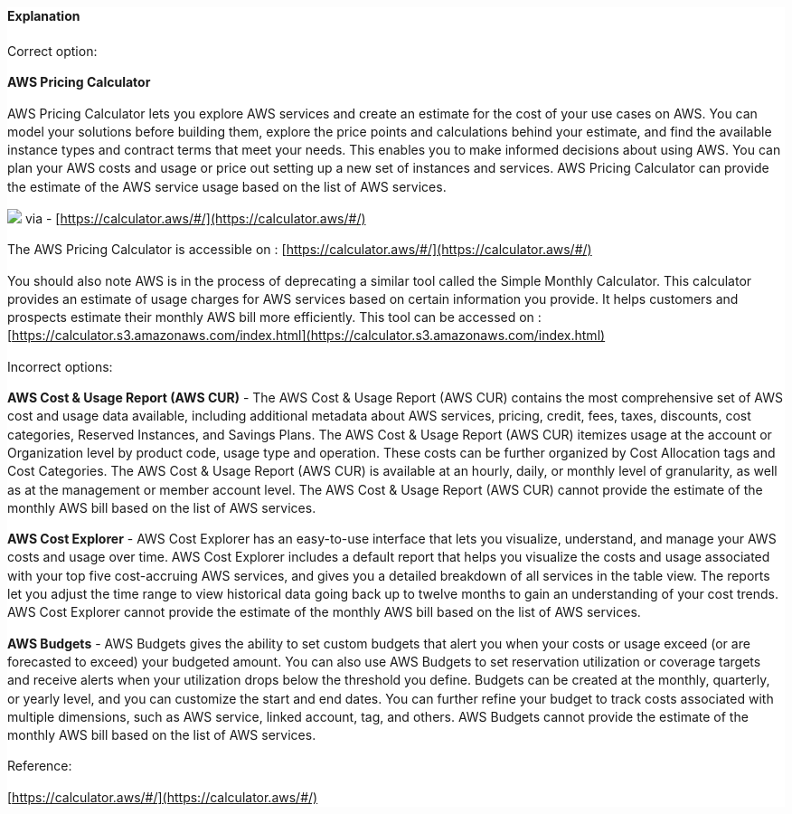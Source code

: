 
#### Explanation

Correct option:

**AWS Pricing Calculator**

AWS Pricing Calculator lets you explore AWS services and create an estimate for the cost of your use cases on AWS. You can model your solutions before building them, explore the price points and calculations behind your estimate, and find the available instance types and contract terms that meet your needs. This enables you to make informed decisions about using AWS. You can plan your AWS costs and usage or price out setting up a new set of instances and services. AWS Pricing Calculator can provide the estimate of the AWS service usage based on the list of AWS services.

![](https://calculator.aws/8aeaa580-f9b2-46e3-b801-c59fe47d4b49/[AWSMarketingPricingCalculatorPlatformFrontEndUI-1.0]pkg.configfarm.frontend_ui_assets/frontend_ui_assets/static/media/workflow.43e903dd.png) via - [https://calculator.aws/#/](https://calculator.aws/#/)

The AWS Pricing Calculator is accessible on : [https://calculator.aws/#/](https://calculator.aws/#/)

You should also note AWS is in the process of deprecating a similar tool called the Simple Monthly Calculator. This calculator provides an estimate of usage charges for AWS services based on certain information you provide. It helps customers and prospects estimate their monthly AWS bill more efficiently. This tool can be accessed on : [https://calculator.s3.amazonaws.com/index.html](https://calculator.s3.amazonaws.com/index.html)

Incorrect options:

**AWS Cost & Usage Report (AWS CUR)** - The AWS Cost & Usage Report (AWS CUR) contains the most comprehensive set of AWS cost and usage data available, including additional metadata about AWS services, pricing, credit, fees, taxes, discounts, cost categories, Reserved Instances, and Savings Plans. The AWS Cost & Usage Report (AWS CUR) itemizes usage at the account or Organization level by product code, usage type and operation. These costs can be further organized by Cost Allocation tags and Cost Categories. The AWS Cost & Usage Report (AWS CUR) is available at an hourly, daily, or monthly level of granularity, as well as at the management or member account level. The AWS Cost & Usage Report (AWS CUR) cannot provide the estimate of the monthly AWS bill based on the list of AWS services.

**AWS Cost Explorer** - AWS Cost Explorer has an easy-to-use interface that lets you visualize, understand, and manage your AWS costs and usage over time. AWS Cost Explorer includes a default report that helps you visualize the costs and usage associated with your top five cost-accruing AWS services, and gives you a detailed breakdown of all services in the table view. The reports let you adjust the time range to view historical data going back up to twelve months to gain an understanding of your cost trends. AWS Cost Explorer cannot provide the estimate of the monthly AWS bill based on the list of AWS services.

**AWS Budgets** - AWS Budgets gives the ability to set custom budgets that alert you when your costs or usage exceed (or are forecasted to exceed) your budgeted amount. You can also use AWS Budgets to set reservation utilization or coverage targets and receive alerts when your utilization drops below the threshold you define. Budgets can be created at the monthly, quarterly, or yearly level, and you can customize the start and end dates. You can further refine your budget to track costs associated with multiple dimensions, such as AWS service, linked account, tag, and others. AWS Budgets cannot provide the estimate of the monthly AWS bill based on the list of AWS services.

Reference:

[https://calculator.aws/#/](https://calculator.aws/#/)
